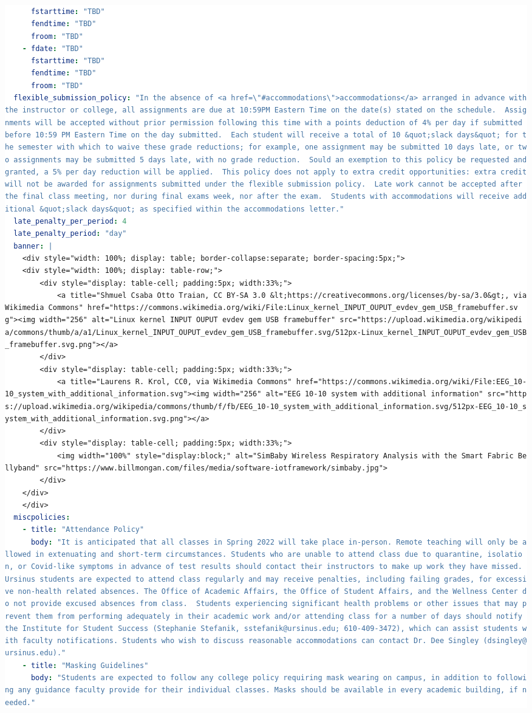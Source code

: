 ```yaml
      fstarttime: "TBD"
      fendtime: "TBD"
      froom: "TBD" 
    - fdate: "TBD"
      fstarttime: "TBD"
      fendtime: "TBD"
      froom: "TBD"      
  flexible_submission_policy: "In the absence of <a href=\"#accommodations\">accommodations</a> arranged in advance with the instructor or college, all assignments are due at 10:59PM Eastern Time on the date(s) stated on the schedule.  Assignments will be accepted without prior permission following this time with a points deduction of 4% per day if submitted before 10:59 PM Eastern Time on the day submitted.  Each student will receive a total of 10 &quot;slack days&quot; for the semester with which to waive these grade reductions; for example, one assignment may be submitted 10 days late, or two assignments may be submitted 5 days late, with no grade reduction.  Sould an exemption to this policy be requested and granted, a 5% per day reduction will be applied.  This policy does not apply to extra credit opportunities: extra credit will not be awarded for assignments submitted under the flexible submission policy.  Late work cannot be accepted after the final class meeting, nor during final exams week, nor after the exam.  Students with accommodations will receive additional &quot;slack days&quot; as specified within the accommodations letter." 
  late_penalty_per_period: 4
  late_penalty_period: "day"
  banner: |
    <div style="width: 100%; display: table; border-collapse:separate; border-spacing:5px;">
    <div style="width: 100%; display: table-row;">
        <div style="display: table-cell; padding:5px; width:33%;">
            <a title="Shmuel Csaba Otto Traian, CC BY-SA 3.0 &lt;https://creativecommons.org/licenses/by-sa/3.0&gt;, via Wikimedia Commons" href="https://commons.wikimedia.org/wiki/File:Linux_kernel_INPUT_OUPUT_evdev_gem_USB_framebuffer.svg"><img width="256" alt="Linux kernel INPUT OUPUT evdev gem USB framebuffer" src="https://upload.wikimedia.org/wikipedia/commons/thumb/a/a1/Linux_kernel_INPUT_OUPUT_evdev_gem_USB_framebuffer.svg/512px-Linux_kernel_INPUT_OUPUT_evdev_gem_USB_framebuffer.svg.png"></a>
        </div>
        <div style="display: table-cell; padding:5px; width:33%;">
            <a title="Laurens R. Krol, CC0, via Wikimedia Commons" href="https://commons.wikimedia.org/wiki/File:EEG_10-10_system_with_additional_information.svg"><img width="256" alt="EEG 10-10 system with additional information" src="https://upload.wikimedia.org/wikipedia/commons/thumb/f/fb/EEG_10-10_system_with_additional_information.svg/512px-EEG_10-10_system_with_additional_information.svg.png"></a>
        </div>
        <div style="display: table-cell; padding:5px; width:33%;">
            <img width="100%" style="display:block;" alt="SimBaby Wireless Respiratory Analysis with the Smart Fabric Bellyband" src="https://www.billmongan.com/files/media/software-iotframework/simbaby.jpg">
        </div>
    </div>
    </div>
  miscpolicies:
    - title: "Attendance Policy"
      body: "It is anticipated that all classes in Spring 2022 will take place in-person. Remote teaching will only be allowed in extenuating and short-term circumstances. Students who are unable to attend class due to quarantine, isolation, or Covid-like symptoms in advance of test results should contact their instructors to make up work they have missed. Ursinus students are expected to attend class regularly and may receive penalties, including failing grades, for excessive non-health related absences. The Office of Academic Affairs, the Office of Student Affairs, and the Wellness Center do not provide excused absences from class.  Students experiencing significant health problems or other issues that may prevent them from performing adequately in their academic work and/or attending class for a number of days should notify the Institute for Student Success (Stephanie Stefanik, sstefanik@ursinus.edu; 610-409-3472), which can assist students with faculty notifications. Students who wish to discuss reasonable accommodations can contact Dr. Dee Singley (dsingley@ursinus.edu)."
    - title: "Masking Guidelines"
      body: "Students are expected to follow any college policy requiring mask wearing on campus, in addition to following any guidance faculty provide for their individual classes. Masks should be available in every academic building, if needed."
```